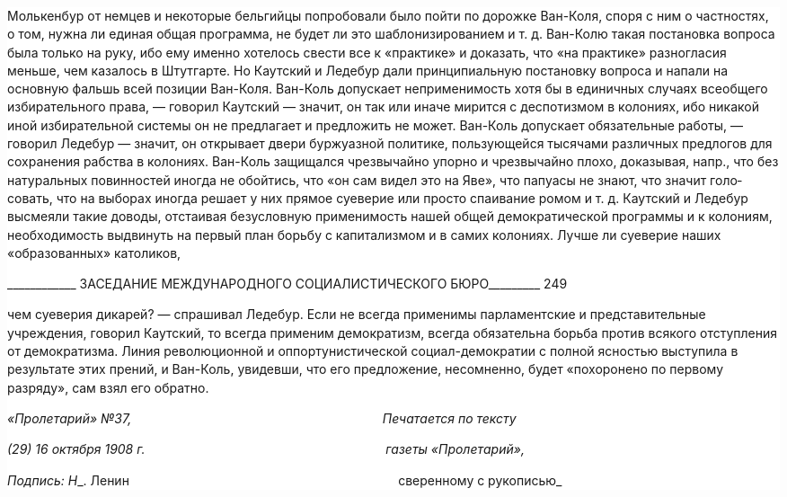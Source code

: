 Молькенбур от немцев и некоторые бельгийцы попробовали было пойти по дорожке Ван-Коля, споря с ним о частностях, о том, нужна ли единая общая программа, не будет ли это шаблонизированием и т. д. Ван-Колю такая постановка вопроса была только на руку, ибо ему именно хотелось свести все к «практике» и доказать, что «на практике» разногласия меньше, чем казалось в Штутгарте. Но Каутский и Ледебур дали принци­пиальную постановку вопроса и напали на основную фальшь всей позиции Ван-Коля. Ван-Коль допускает неприменимость хотя бы в единичных случаях всеобщего избира­тельного права, — говорил Каутский — значит, он так или иначе мирится с деспотиз­мом в колониях, ибо никакой иной избирательной системы он не предлагает и предло­жить не может. Ван-Коль допускает обязательные работы, — говорил Ледебур — зна­чит, он открывает двери буржуазной политике, пользующейся тысячами различных предлогов для сохранения рабства в колониях. Ван-Коль защищался чрезвычайно упорно и чрезвычайно плохо, доказывая, напр., что без натуральных повинностей ино­гда не обойтись, что «он сам видел это на Яве», что папуасы не знают, что значит голо­совать, что на выборах иногда решает у них прямое суеверие или просто спаивание ро­мом и т. д. Каутский и Ледебур высмеяли такие доводы, отстаивая безусловную приме­нимость нашей общей демократической программы и к колониям, необходимость вы­двинуть на первый план борьбу с капитализмом и в самих колониях. Лучше ли суеве­рие наших «образованных» католиков,

  

____________ ЗАСЕДАНИЕ МЕЖДУНАРОДНОГО СОЦИАЛИСТИЧЕСКОГО БЮРО_________ 249

чем суеверия дикарей? — спрашивал Ледебур. Если не всегда применимы парламент­ские и представительные учреждения, говорил Каутский, то всегда применим демокра­тизм, всегда обязательна борьба против всякого отступления от демократизма. Линия революционной и оппортунистической социал-демократии с полной ясностью высту­пила в результате этих прений, и Ван-Коль, увидевши, что его предложение, несомнен­но, будет «похоронено по первому разряду», сам взял его обратно.

_«Пролетарий» №37,                                                                       Печатается по тексту_

_(29) 16 октября 1908 г.                                                                    газеты «Пролетарий»,_

_Подпись:_ _Η__. Ленин                                                                            сверенному с рукописью_